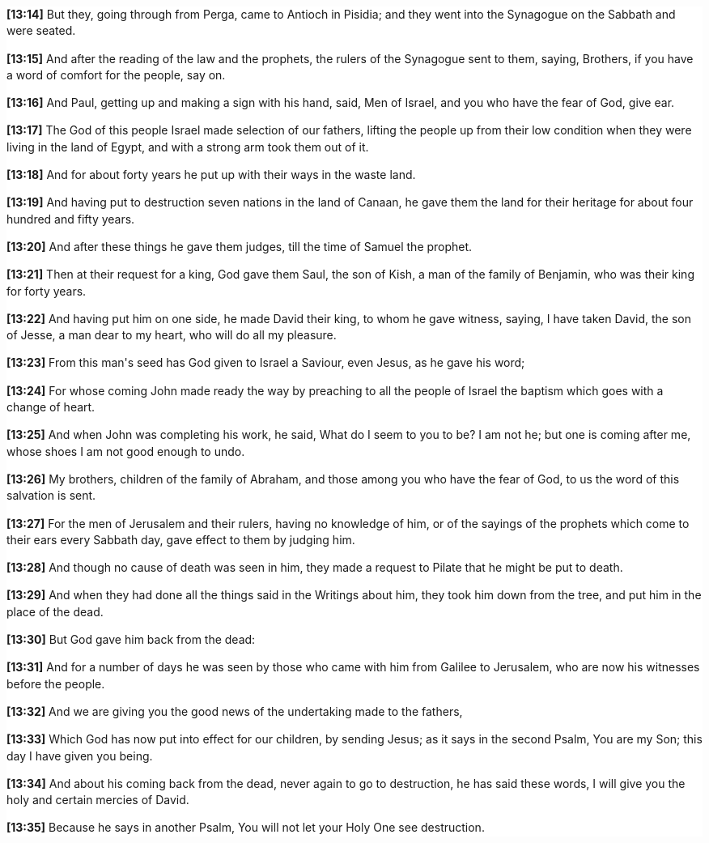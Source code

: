 **[13:14]** But they, going through from Perga, came to Antioch in Pisidia; and they went into the Synagogue on the Sabbath and were seated.

**[13:15]** And after the reading of the law and the prophets, the rulers of the Synagogue sent to them, saying, Brothers, if you have a word of comfort for the people, say on.

**[13:16]** And Paul, getting up and making a sign with his hand, said, Men of Israel, and you who have the fear of God, give ear.

**[13:17]** The God of this people Israel made selection of our fathers, lifting the people up from their low condition when they were living in the land of Egypt, and with a strong arm took them out of it.

**[13:18]** And for about forty years he put up with their ways in the waste land.

**[13:19]** And having put to destruction seven nations in the land of Canaan, he gave them the land for their heritage for about four hundred and fifty years.

**[13:20]** And after these things he gave them judges, till the time of Samuel the prophet.

**[13:21]** Then at their request for a king, God gave them Saul, the son of Kish, a man of the family of Benjamin, who was their king for forty years.

**[13:22]** And having put him on one side, he made David their king, to whom he gave witness, saying, I have taken David, the son of Jesse, a man dear to my heart, who will do all my pleasure.

**[13:23]** From this man's seed has God given to Israel a Saviour, even Jesus, as he gave his word;

**[13:24]** For whose coming John made ready the way by preaching to all the people of Israel the baptism which goes with a change of heart.

**[13:25]** And when John was completing his work, he said, What do I seem to you to be? I am not he; but one is coming after me, whose shoes I am not good enough to undo.

**[13:26]** My brothers, children of the family of Abraham, and those among you who have the fear of God, to us the word of this salvation is sent.

**[13:27]** For the men of Jerusalem and their rulers, having no knowledge of him, or of the sayings of the prophets which come to their ears every Sabbath day, gave effect to them by judging him.

**[13:28]** And though no cause of death was seen in him, they made a request to Pilate that he might be put to death.

**[13:29]** And when they had done all the things said in the Writings about him, they took him down from the tree, and put him in the place of the dead.

**[13:30]** But God gave him back from the dead:

**[13:31]** And for a number of days he was seen by those who came with him from Galilee to Jerusalem, who are now his witnesses before the people.

**[13:32]** And we are giving you the good news of the undertaking made to the fathers,

**[13:33]** Which God has now put into effect for our children, by sending Jesus; as it says in the second Psalm, You are my Son; this day I have given you being.

**[13:34]** And about his coming back from the dead, never again to go to destruction, he has said these words, I will give you the holy and certain mercies of David.

**[13:35]** Because he says in another Psalm, You will not let your Holy One see destruction.
